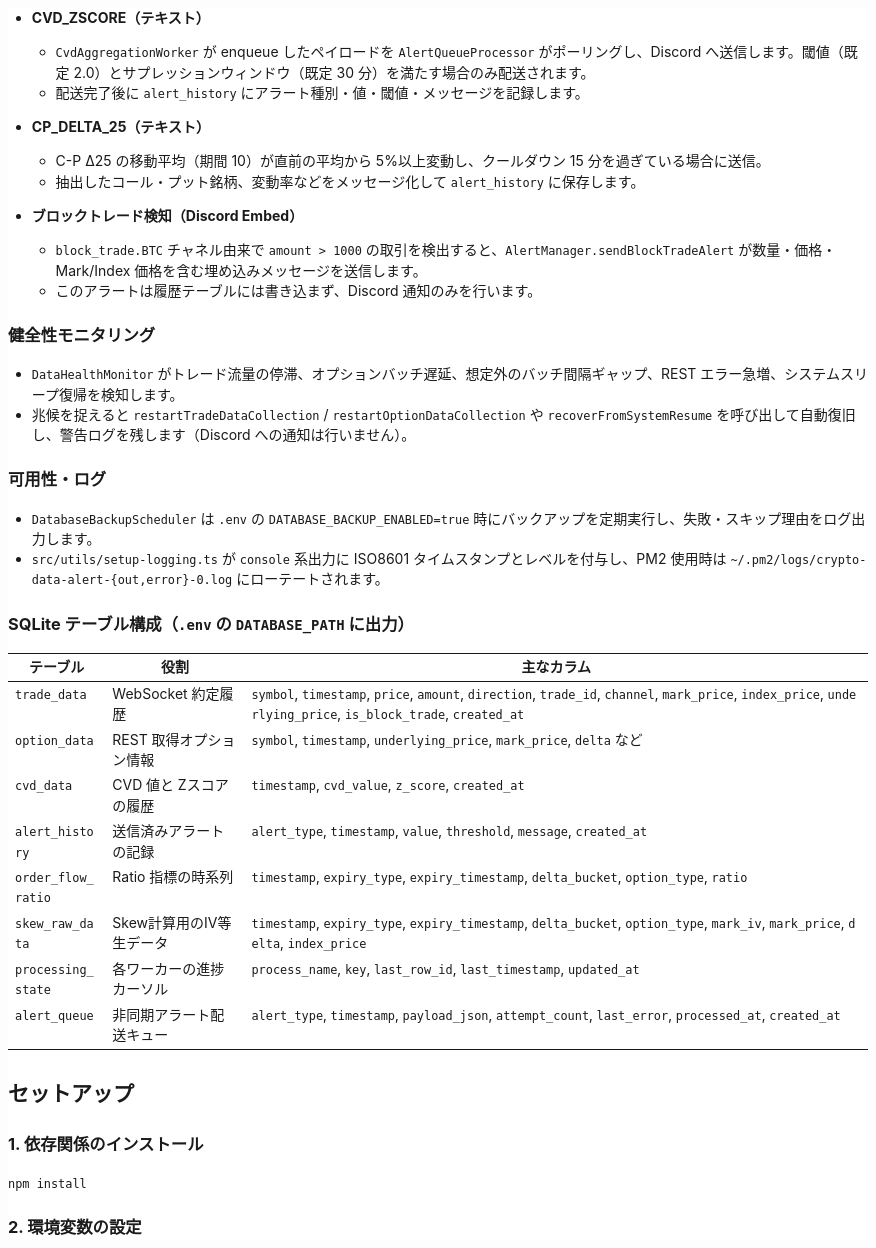 - **CVD_ZSCORE（テキスト）**  
  - `CvdAggregationWorker` が enqueue したペイロードを `AlertQueueProcessor` がポーリングし、Discord へ送信します。閾値（既定 2.0）とサプレッションウィンドウ（既定 30 分）を満たす場合のみ配送されます。  
  - 配送完了後に `alert_history` にアラート種別・値・閾値・メッセージを記録します。

- **CP_DELTA_25（テキスト）**  
  - C-P Δ25 の移動平均（期間 10）が直前の平均から 5%以上変動し、クールダウン 15 分を過ぎている場合に送信。  
  - 抽出したコール・プット銘柄、変動率などをメッセージ化して `alert_history` に保存します。

- **ブロックトレード検知（Discord Embed）**  
  - `block_trade.BTC` チャネル由来で `amount > 1000` の取引を検出すると、`AlertManager.sendBlockTradeAlert` が数量・価格・Mark/Index 価格を含む埋め込みメッセージを送信します。  
  - このアラートは履歴テーブルには書き込まず、Discord 通知のみを行います。

### 健全性モニタリング
- `DataHealthMonitor` がトレード流量の停滞、オプションバッチ遅延、想定外のバッチ間隔ギャップ、REST エラー急増、システムスリープ復帰を検知します。
- 兆候を捉えると `restartTradeDataCollection` / `restartOptionDataCollection` や `recoverFromSystemResume` を呼び出して自動復旧し、警告ログを残します（Discord への通知は行いません）。

### 可用性・ログ
- `DatabaseBackupScheduler` は `.env` の `DATABASE_BACKUP_ENABLED=true` 時にバックアップを定期実行し、失敗・スキップ理由をログ出力します。
- `src/utils/setup-logging.ts` が `console` 系出力に ISO8601 タイムスタンプとレベルを付与し、PM2 使用時は `~/.pm2/logs/crypto-data-alert-{out,error}-0.log` にローテートされます。

### SQLite テーブル構成（`.env` の `DATABASE_PATH` に出力）
| テーブル       | 役割                      | 主なカラム |
|---------------|---------------------------|------------|
| `trade_data`  | WebSocket 約定履歴        | `symbol`, `timestamp`, `price`, `amount`, `direction`, `trade_id`, `channel`, `mark_price`, `index_price`, `underlying_price`, `is_block_trade`, `created_at` |
| `option_data` | REST 取得オプション情報    | `symbol`, `timestamp`, `underlying_price`, `mark_price`, `delta` など |
| `cvd_data`    | CVD 値と Zスコアの履歴     | `timestamp`, `cvd_value`, `z_score`, `created_at` |
| `alert_history` | 送信済みアラートの記録   | `alert_type`, `timestamp`, `value`, `threshold`, `message`, `created_at` |
| `order_flow_ratio` | Ratio 指標の時系列    | `timestamp`, `expiry_type`, `expiry_timestamp`, `delta_bucket`, `option_type`, `ratio` |
| `skew_raw_data`   | Skew計算用のIV等生データ | `timestamp`, `expiry_type`, `expiry_timestamp`, `delta_bucket`, `option_type`, `mark_iv`, `mark_price`, `delta`, `index_price` |
| `processing_state` | 各ワーカーの進捗カーソル | `process_name`, `key`, `last_row_id`, `last_timestamp`, `updated_at` |
| `alert_queue`      | 非同期アラート配送キュー  | `alert_type`, `timestamp`, `payload_json`, `attempt_count`, `last_error`, `processed_at`, `created_at` |

## セットアップ

### 1. 依存関係のインストール

```bash
npm install
```

### 2. 環境変数の設定
